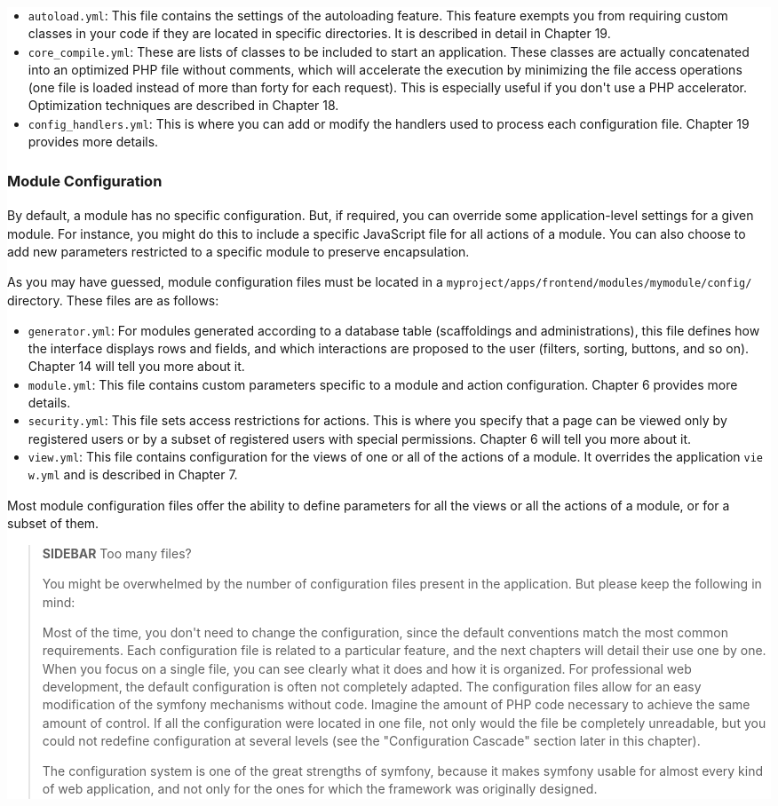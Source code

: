   * `autoload.yml`: This file contains the settings of the autoloading feature. This feature exempts you from requiring custom classes in your code if they are located in specific directories. It is described in detail in Chapter 19.
  * `core_compile.yml`: These are lists of classes to be included to start an application. These classes are actually concatenated into an optimized PHP file without comments, which will accelerate the execution by minimizing the file access operations (one file is loaded instead of more than forty for each request). This is especially useful if you don't use a PHP accelerator. Optimization techniques are described in Chapter 18.
  * `config_handlers.yml`: This is where you can add or modify the handlers used to process each configuration file. Chapter 19 provides more details.

### Module Configuration

By default, a module has no specific configuration. But, if required, you can override some application-level settings for a given module. For instance, you might do this to include a specific JavaScript file for all actions of a module. You can also choose to add new parameters restricted to a specific module to preserve encapsulation.

As you may have guessed, module configuration files must be located in a `myproject/apps/frontend/modules/mymodule/config/` directory. These files are as follows:

  * `generator.yml`: For modules generated according to a database table (scaffoldings and administrations), this file defines how the interface displays rows and fields, and which interactions are proposed to the user (filters, sorting, buttons, and so on). Chapter 14 will tell you more about it.
  * `module.yml`: This file contains custom parameters specific to a module and action configuration. Chapter 6 provides more details.
  * `security.yml`: This file sets access restrictions for actions. This is where you specify that a page can be viewed only by registered users or by a subset of registered users with special permissions. Chapter 6 will tell you more about it.
  * `view.yml`: This file contains configuration for the views of one or all of the actions of a module. It overrides the application `view.yml` and is described in Chapter 7.

Most module configuration files offer the ability to define parameters for all the views or all the actions of a module, or for a subset of them.

>**SIDEBAR**
>Too many files?
>
>You might be overwhelmed by the number of configuration files present in the application. But please keep the following in mind:
>
>Most of the time, you don't need to change the configuration, since the default conventions match the most common requirements. Each configuration file is related to a particular feature, and the next chapters will detail their use one by one. When you focus on a single file, you can see clearly what it does and how it is organized. For professional web development, the default configuration is often not completely adapted. The configuration files allow for an easy modification of the symfony mechanisms without code. Imagine the amount of PHP code necessary to achieve the same amount of control. If all the configuration were located in one file, not only would the file be completely unreadable, but you could not redefine configuration at several levels (see the "Configuration Cascade" section later in this chapter).
>
>The configuration system is one of the great strengths of symfony, because it makes symfony usable for almost every kind of web application, and not only for the ones for which the framework was originally designed.
